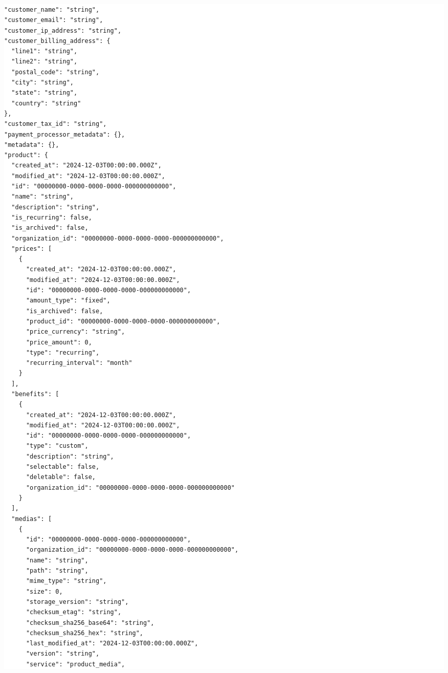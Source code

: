     "customer_name": "string",
    "customer_email": "string",
    "customer_ip_address": "string",
    "customer_billing_address": {
      "line1": "string",
      "line2": "string",
      "postal_code": "string",
      "city": "string",
      "state": "string",
      "country": "string"
    },
    "customer_tax_id": "string",
    "payment_processor_metadata": {},
    "metadata": {},
    "product": {
      "created_at": "2024-12-03T00:00:00.000Z",
      "modified_at": "2024-12-03T00:00:00.000Z",
      "id": "00000000-0000-0000-0000-000000000000",
      "name": "string",
      "description": "string",
      "is_recurring": false,
      "is_archived": false,
      "organization_id": "00000000-0000-0000-0000-000000000000",
      "prices": [
        {
          "created_at": "2024-12-03T00:00:00.000Z",
          "modified_at": "2024-12-03T00:00:00.000Z",
          "id": "00000000-0000-0000-0000-000000000000",
          "amount_type": "fixed",
          "is_archived": false,
          "product_id": "00000000-0000-0000-0000-000000000000",
          "price_currency": "string",
          "price_amount": 0,
          "type": "recurring",
          "recurring_interval": "month"
        }
      ],
      "benefits": [
        {
          "created_at": "2024-12-03T00:00:00.000Z",
          "modified_at": "2024-12-03T00:00:00.000Z",
          "id": "00000000-0000-0000-0000-000000000000",
          "type": "custom",
          "description": "string",
          "selectable": false,
          "deletable": false,
          "organization_id": "00000000-0000-0000-0000-000000000000"
        }
      ],
      "medias": [
        {
          "id": "00000000-0000-0000-0000-000000000000",
          "organization_id": "00000000-0000-0000-0000-000000000000",
          "name": "string",
          "path": "string",
          "mime_type": "string",
          "size": 0,
          "storage_version": "string",
          "checksum_etag": "string",
          "checksum_sha256_base64": "string",
          "checksum_sha256_hex": "string",
          "last_modified_at": "2024-12-03T00:00:00.000Z",
          "version": "string",
          "service": "product_media",